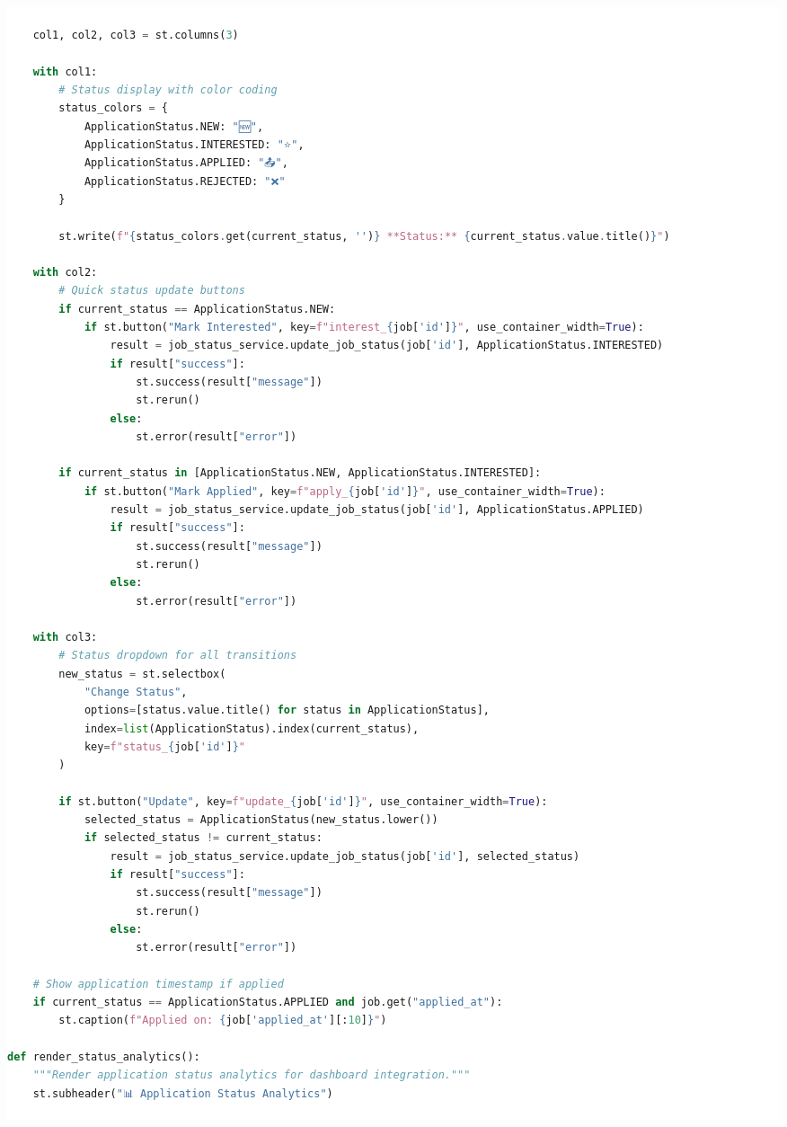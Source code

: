 ```python
    
    col1, col2, col3 = st.columns(3)
    
    with col1:
        # Status display with color coding
        status_colors = {
            ApplicationStatus.NEW: "🆕",
            ApplicationStatus.INTERESTED: "⭐", 
            ApplicationStatus.APPLIED: "📤",
            ApplicationStatus.REJECTED: "❌"
        }
        
        st.write(f"{status_colors.get(current_status, '')} **Status:** {current_status.value.title()}")
    
    with col2:
        # Quick status update buttons
        if current_status == ApplicationStatus.NEW:
            if st.button("Mark Interested", key=f"interest_{job['id']}", use_container_width=True):
                result = job_status_service.update_job_status(job['id'], ApplicationStatus.INTERESTED)
                if result["success"]:
                    st.success(result["message"])
                    st.rerun()
                else:
                    st.error(result["error"])
        
        if current_status in [ApplicationStatus.NEW, ApplicationStatus.INTERESTED]:
            if st.button("Mark Applied", key=f"apply_{job['id']}", use_container_width=True):
                result = job_status_service.update_job_status(job['id'], ApplicationStatus.APPLIED)
                if result["success"]:
                    st.success(result["message"])
                    st.rerun()
                else:
                    st.error(result["error"])
    
    with col3:
        # Status dropdown for all transitions
        new_status = st.selectbox(
            "Change Status",
            options=[status.value.title() for status in ApplicationStatus],
            index=list(ApplicationStatus).index(current_status),
            key=f"status_{job['id']}"
        )
        
        if st.button("Update", key=f"update_{job['id']}", use_container_width=True):
            selected_status = ApplicationStatus(new_status.lower())
            if selected_status != current_status:
                result = job_status_service.update_job_status(job['id'], selected_status)
                if result["success"]:
                    st.success(result["message"])
                    st.rerun()
                else:
                    st.error(result["error"])
    
    # Show application timestamp if applied
    if current_status == ApplicationStatus.APPLIED and job.get("applied_at"):
        st.caption(f"Applied on: {job['applied_at'][:10]}")

def render_status_analytics():
    """Render application status analytics for dashboard integration."""
    st.subheader("📊 Application Status Analytics")
    
```